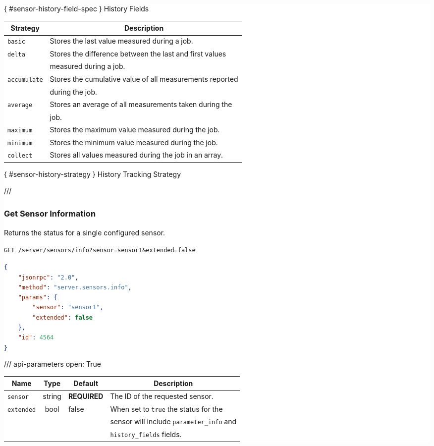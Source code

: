 { #sensor-history-field-spec } History Fields

| Strategy     | Description                                              |
| ------------ | -------------------------------------------------------- |
| `basic`      | Stores the last value measured during a job.             |
| `delta`      | Stores the difference between the last and first values  |
|              | measured during a job.                                   |^
| `accumulate` | Stores the cumulative value of all measurements reported |
|              | during the job.                                          |^
| `average`    | Stores an average of all measurements taken during the   |
|              | job.                                                     |^
| `maximum`    | Stores the maximum value measured during the job.        |
| `minimum`    | Stores the minimum value measured during the job.        |
| `collect`    | Stores all values measured during the job in an array.   |
{ #sensor-history-strategy } History Tracking Strategy

///

### Get Sensor Information
Returns the status for a single configured sensor.

```{.http .apirequest title="HTTP Request"}
GET /server/sensors/info?sensor=sensor1&extended=false
```

```{.json .apirequest title="JSON-RPC Request"}
{
    "jsonrpc": "2.0",
    "method": "server.sensors.info",
    "params": {
        "sensor": "sensor1",
        "extended": false
    },
    "id": 4564
}
```

/// api-parameters
    open: True

| Name       |  Type  | Default      | Description                              |
| ---------- | :----: | ------------ | ---------------------------------------- |
| `sensor`   | string | **REQUIRED** | The ID of the requested sensor.          |
| `extended` |  bool  | false        | When set to `true` the status for the    |
|            |        |              | sensor will include `parameter_info` and |^
|            |        |              | `history_fields` fields.                 |^
